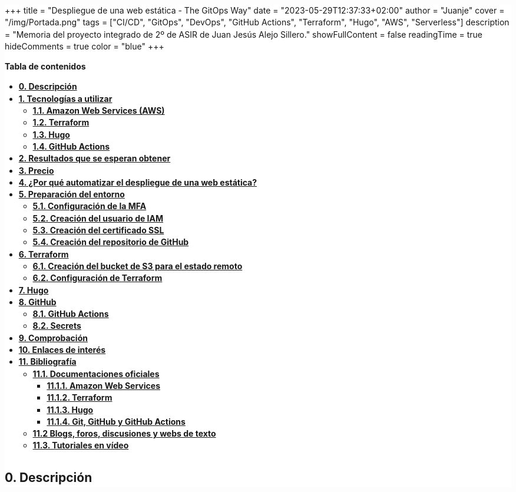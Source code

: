+++
title = "Despliegue de una web estática - The GitOps Way"
date = "2023-05-29T12:37:33+02:00"
author = "Juanje"
cover = "/img/Portada.png"
tags = ["CI/CD", "GitOps", "DevOps", "GitHub Actions", "Terraform", "Hugo", "AWS", "Serverless"]
description = "Memoria del proyecto integrado de 2º de ASIR de Juan Jesús Alejo Sillero."
showFullContent = false
readingTime = true
hideComments = true
color = "blue"
+++

**Tabla de contenidos**

- [**0. Descripción**](#0-descripción)
- [**1. Tecnologías a utilizar**](#1-tecnologías-a-utilizar)
  - [**1.1. Amazon Web Services (AWS)**](#11-amazon-web-services-aws)
  - [**1.2. Terraform**](#12-terraform)
  - [**1.3. Hugo**](#13-hugo)
  - [**1.4. GitHub Actions**](#14-github-actions)
- [**2. Resultados que se esperan obtener**](#2-resultados-que-se-esperan-obtener)
- [**3. Precio**](#3-precio)
- [**4. ¿Por qué automatizar el despliegue de una web estática?**](#4-por-qué-automatizar-el-despliegue-de-una-web-estática)
- [**5. Preparación del entorno**](#5-preparación-del-entorno)
  - [**5.1. Configuración de la MFA**](#51-configuración-de-la-mfa)
  - [**5.2. Creación del usuario de IAM**](#52-creación-del-usuario-de-iam)
  - [**5.3. Creación del certificado SSL**](#53-creación-del-certificado-ssl)
  - [**5.4. Creación del repositorio de GitHub**](#54-creación-del-repositorio-de-github)
- [**6. Terraform**](#6-terraform)
  - [**6.1. Creación del bucket de S3 para el estado remoto**](#61-creación-del-bucket-de-s3-para-el-estado-remoto)
  - [**6.2. Configuración de Terraform**](#62-configuración-de-terraform)
- [**7. Hugo**](#7-hugo)
- [**8. GitHub**](#8-github)
  - [**8.1. GitHub Actions**](#81-github-actions)
  - [**8.2. Secrets**](#82-secrets)
- [**9. Comprobación**](#9-comprobación)
- [**10. Enlaces de interés**](#10-enlaces-de-interés)
- [**11. Bibliografía**](#11-bibliografía)
  - [**11.1. Documentaciones oficiales**](#111-documentaciones-oficiales)
    - [**11.1.1. Amazon Web Services**](#1111-amazon-web-services)
    - [**11.1.2. Terraform**](#1112-terraform)
    - [**11.1.3. Hugo**](#1113-hugo)
    - [**11.1.4. Git, GitHub y GitHub Actions**](#1114-git-github-y-github-actions)
  - [**11.2 Blogs, foros, discusiones y webs de texto**](#112-blogs-foros-discusiones-y-webs-de-texto)
  - [**11.3. Tutoriales en vídeo**](#113-tutoriales-en-vídeo)

## **0. Descripción**
